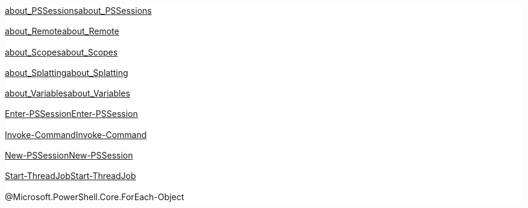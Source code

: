 [<span data-ttu-id="5245d-164">about_PSSessions</span><span class="sxs-lookup"><span data-stu-id="5245d-164">about_PSSessions</span></span>](about_PSSessions.md)

[<span data-ttu-id="5245d-165">about_Remote</span><span class="sxs-lookup"><span data-stu-id="5245d-165">about_Remote</span></span>](about_Remote.md)

[<span data-ttu-id="5245d-166">about_Scopes</span><span class="sxs-lookup"><span data-stu-id="5245d-166">about_Scopes</span></span>](about_Scopes.md)

[<span data-ttu-id="5245d-167">about_Splatting</span><span class="sxs-lookup"><span data-stu-id="5245d-167">about_Splatting</span></span>](about_Splatting.md)

[<span data-ttu-id="5245d-168">about_Variables</span><span class="sxs-lookup"><span data-stu-id="5245d-168">about_Variables</span></span>](about_Variables.md)

[<span data-ttu-id="5245d-169">Enter-PSSession</span><span class="sxs-lookup"><span data-stu-id="5245d-169">Enter-PSSession</span></span>](xref:Microsoft.PowerShell.Core.Enter-PSSession)

[<span data-ttu-id="5245d-170">Invoke-Command</span><span class="sxs-lookup"><span data-stu-id="5245d-170">Invoke-Command</span></span>](xref:Microsoft.PowerShell.Core.Invoke-Command)

[<span data-ttu-id="5245d-171">New-PSSession</span><span class="sxs-lookup"><span data-stu-id="5245d-171">New-PSSession</span></span>](xref:Microsoft.PowerShell.Core.New-PSSession)

[<span data-ttu-id="5245d-172">Start-ThreadJob</span><span class="sxs-lookup"><span data-stu-id="5245d-172">Start-ThreadJob</span></span>](xref:ThreadJob.Start-ThreadJob)

@Microsoft.PowerShell.Core.ForEach-Object

